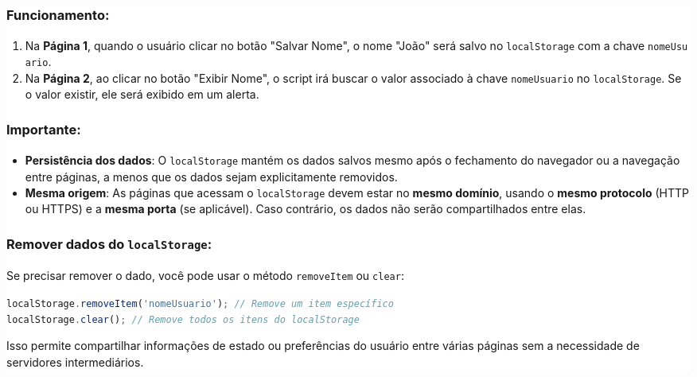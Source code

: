 ### Funcionamento:
1. Na **Página 1**, quando o usuário clicar no botão "Salvar Nome", o nome "João" será salvo no `localStorage` com a chave `nomeUsuario`.
2. Na **Página 2**, ao clicar no botão "Exibir Nome", o script irá buscar o valor associado à chave `nomeUsuario` no `localStorage`. Se o valor existir, ele será exibido em um alerta.

### Importante:
- **Persistência dos dados**: O `localStorage` mantém os dados salvos mesmo após o fechamento do navegador ou a navegação entre páginas, a menos que os dados sejam explicitamente removidos.
- **Mesma origem**: As páginas que acessam o `localStorage` devem estar no **mesmo domínio**, usando o **mesmo protocolo** (HTTP ou HTTPS) e a **mesma porta** (se aplicável). Caso contrário, os dados não serão compartilhados entre elas.

### Remover dados do `localStorage`:
Se precisar remover o dado, você pode usar o método `removeItem` ou `clear`:
```javascript
localStorage.removeItem('nomeUsuario'); // Remove um item específico
localStorage.clear(); // Remove todos os itens do localStorage
```

Isso permite compartilhar informações de estado ou preferências do usuário entre várias páginas sem a necessidade de servidores intermediários.